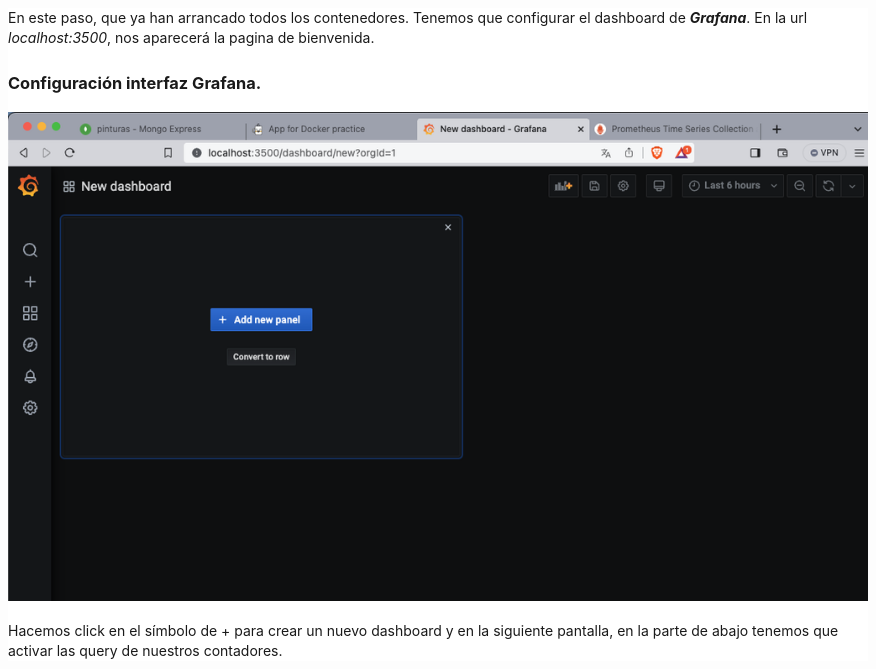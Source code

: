 En este paso, que ya han arrancado todos los contenedores. Tenemos que configurar el dashboard de ***Grafana***. En la url *localhost:3500*, nos aparecerá la pagina de bienvenida.

### Configuración interfaz Grafana.




![Url Grafana](./imagenes-readme/image-2.png)

Hacemos click en el símbolo de + para crear un nuevo dashboard y en la siguiente pantalla, en la parte de abajo tenemos que activar las query de nuestros contadores.
